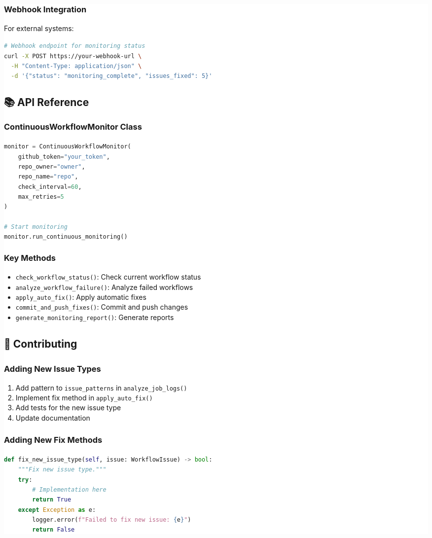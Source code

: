 ### Webhook Integration
For external systems:
```bash
# Webhook endpoint for monitoring status
curl -X POST https://your-webhook-url \
  -H "Content-Type: application/json" \
  -d '{"status": "monitoring_complete", "issues_fixed": 5}'
```

## 📚 API Reference

### ContinuousWorkflowMonitor Class

```python
monitor = ContinuousWorkflowMonitor(
    github_token="your_token",
    repo_owner="owner",
    repo_name="repo",
    check_interval=60,
    max_retries=5
)

# Start monitoring
monitor.run_continuous_monitoring()
```

### Key Methods

- `check_workflow_status()`: Check current workflow status
- `analyze_workflow_failure()`: Analyze failed workflows
- `apply_auto_fix()`: Apply automatic fixes
- `commit_and_push_fixes()`: Commit and push changes
- `generate_monitoring_report()`: Generate reports

## 🤝 Contributing

### Adding New Issue Types

1. Add pattern to `issue_patterns` in `analyze_job_logs()`
2. Implement fix method in `apply_auto_fix()`
3. Add tests for the new issue type
4. Update documentation

### Adding New Fix Methods

```python
def fix_new_issue_type(self, issue: WorkflowIssue) -> bool:
    """Fix new issue type."""
    try:
        # Implementation here
        return True
    except Exception as e:
        logger.error(f"Failed to fix new issue: {e}")
        return False
```
